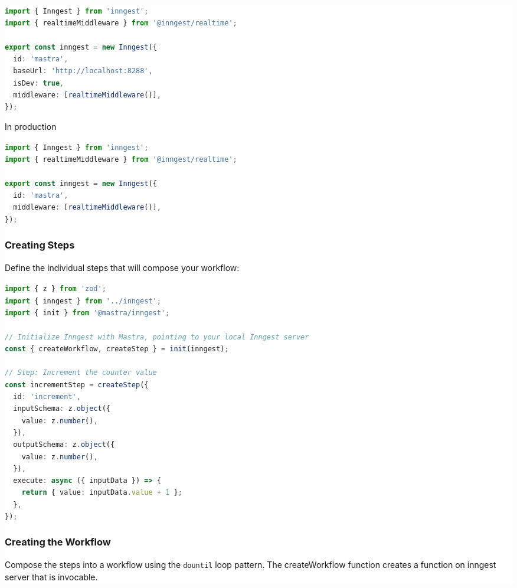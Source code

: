 ```ts showLineNumbers copy filename="src/mastra/inngest/index.ts"
import { Inngest } from 'inngest';
import { realtimeMiddleware } from '@inngest/realtime';

export const inngest = new Inngest({
  id: 'mastra',
  baseUrl: 'http://localhost:8288',
  isDev: true,
  middleware: [realtimeMiddleware()],
});
```

In production

```ts showLineNumbers copy filename="src/mastra/inngest/index.ts"
import { Inngest } from 'inngest';
import { realtimeMiddleware } from '@inngest/realtime';

export const inngest = new Inngest({
  id: 'mastra',
  middleware: [realtimeMiddleware()],
});
```

### Creating Steps

Define the individual steps that will compose your workflow:

```ts showLineNumbers copy filename="src/mastra/workflows/index.ts"
import { z } from 'zod';
import { inngest } from '../inngest';
import { init } from '@mastra/inngest';

// Initialize Inngest with Mastra, pointing to your local Inngest server
const { createWorkflow, createStep } = init(inngest);

// Step: Increment the counter value
const incrementStep = createStep({
  id: 'increment',
  inputSchema: z.object({
    value: z.number(),
  }),
  outputSchema: z.object({
    value: z.number(),
  }),
  execute: async ({ inputData }) => {
    return { value: inputData.value + 1 };
  },
});
```

### Creating the Workflow

Compose the steps into a workflow using the `dountil` loop pattern. The createWorkflow function creates a function on inngest server that is invocable.
